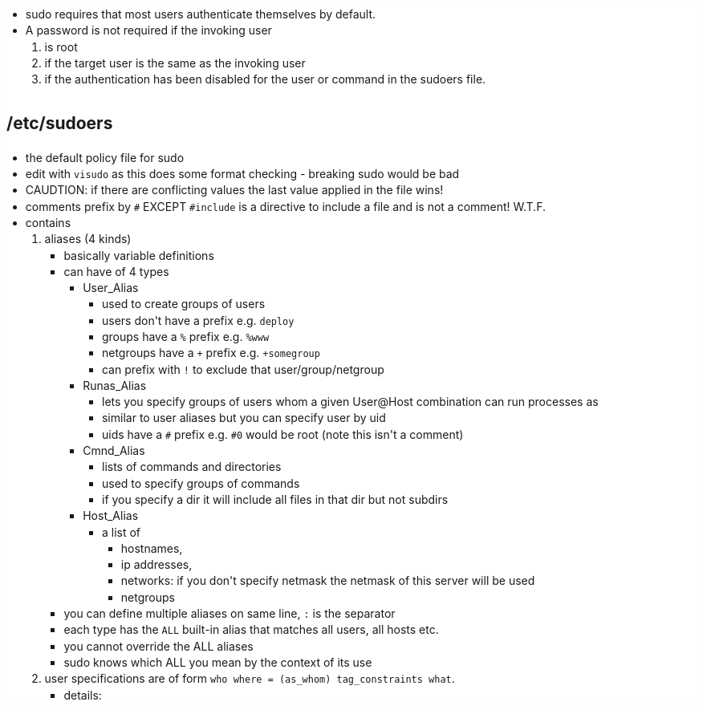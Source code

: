 - sudo requires that most users authenticate themselves by default.
- A password is not required if the invoking user
    1. is root
    2. if the target user is the same as the invoking user
    3. if the authentication has been disabled for the user or command in the
       sudoers file.

## /etc/sudoers

- the default policy file for sudo
- edit with `visudo` as this does some format checking - breaking sudo would be
  bad
- CAUDTION: if there are conflicting values the last value applied in the file
  wins!
- comments prefix by `#` EXCEPT `#include` is a directive to include a file and
  is not a comment! W.T.F.
- contains
    1. aliases (4 kinds)
        - basically variable definitions
        - can have of 4 types
            - User_Alias
                - used to create groups of users
                - users don't have a prefix e.g. `deploy`
                - groups have a `%` prefix e.g. `%www`
                - netgroups have a `+` prefix e.g. `+somegroup`
                - can prefix with `!` to exclude that user/group/netgroup
            - Runas_Alias
                - lets you specify groups of users whom a given User@Host
                  combination can run processes as
                - similar to user aliases but you can specify user by uid
                - uids have a `#` prefix e.g. `#0` would be root (note this
                  isn't a comment)
            - Cmnd_Alias
                - lists of commands and directories
                - used to specify groups of commands
                - if you specify a dir it will include all files in that dir but
                  not subdirs
            - Host_Alias
                - a list of
                    - hostnames,
                    - ip addresses,
                    - networks: if you don't specify netmask the netmask of this
                      server will be used
                    - netgroups
        - you can define multiple aliases on same line, `:` is the separator
        - each type has the `ALL` built-in alias that matches all users, all
          hosts etc.
        - you cannot override the ALL aliases
        - sudo knows which ALL you mean by the context of its use
    2. user specifications are of form
       `who where = (as_whom) tag_constraints what`.
        - details:
